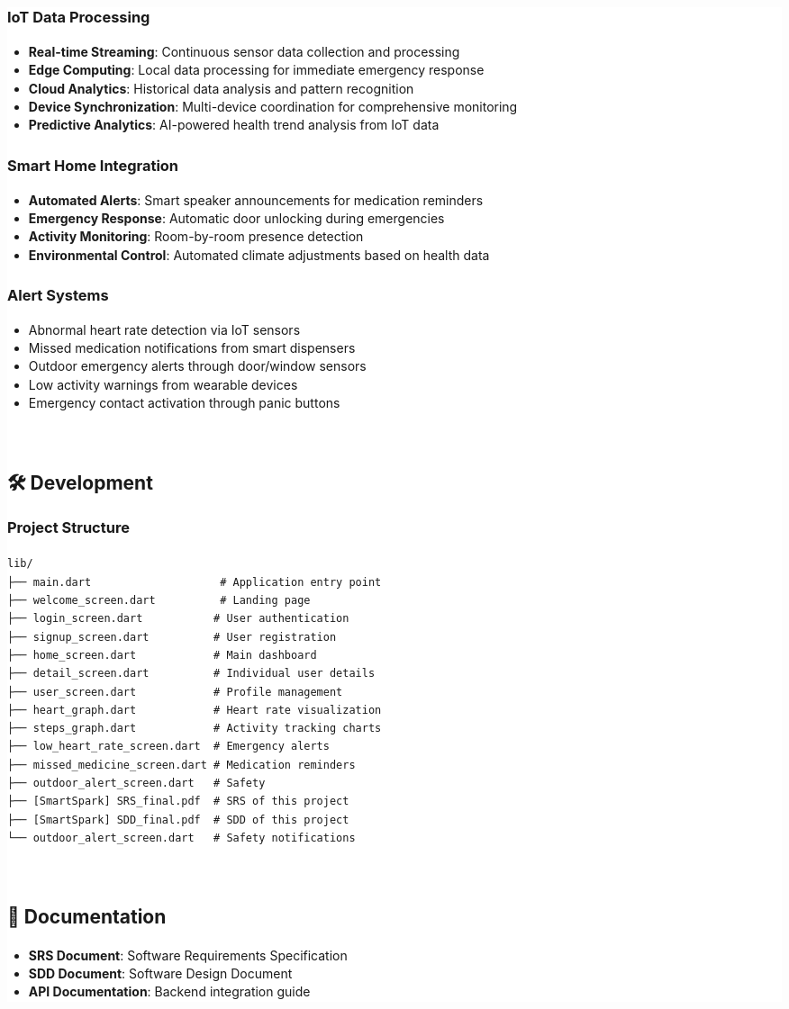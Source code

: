 ### IoT Data Processing
- **Real-time Streaming**: Continuous sensor data collection and processing
- **Edge Computing**: Local data processing for immediate emergency response
- **Cloud Analytics**: Historical data analysis and pattern recognition
- **Device Synchronization**: Multi-device coordination for comprehensive monitoring
- **Predictive Analytics**: AI-powered health trend analysis from IoT data

### Smart Home Integration
- **Automated Alerts**: Smart speaker announcements for medication reminders
- **Emergency Response**: Automatic door unlocking during emergencies
- **Activity Monitoring**: Room-by-room presence detection
- **Environmental Control**: Automated climate adjustments based on health data

### Alert Systems
- Abnormal heart rate detection via IoT sensors
- Missed medication notifications from smart dispensers
- Outdoor emergency alerts through door/window sensors
- Low activity warnings from wearable devices
- Emergency contact activation through panic buttons

<br>

## 🛠️ Development

### Project Structure
```
lib/
├── main.dart                    # Application entry point
├── welcome_screen.dart          # Landing page
├── login_screen.dart           # User authentication
├── signup_screen.dart          # User registration
├── home_screen.dart            # Main dashboard
├── detail_screen.dart          # Individual user details
├── user_screen.dart            # Profile management
├── heart_graph.dart            # Heart rate visualization
├── steps_graph.dart            # Activity tracking charts
├── low_heart_rate_screen.dart  # Emergency alerts
├── missed_medicine_screen.dart # Medication reminders
├── outdoor_alert_screen.dart   # Safety 
├── [SmartSpark] SRS_final.pdf  # SRS of this project
├── [SmartSpark] SDD_final.pdf  # SDD of this project
└── outdoor_alert_screen.dart   # Safety notifications
```

<br>

## 📝 Documentation

- **SRS Document**: Software Requirements Specification
- **SDD Document**: Software Design Document
- **API Documentation**: Backend integration guide
